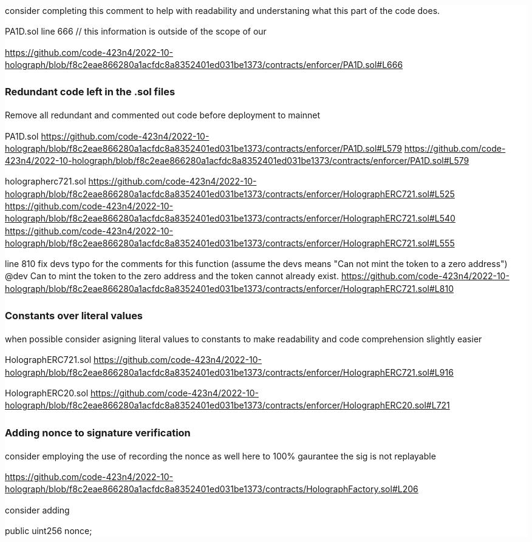 consider completing this comment to help with readability and understaning what this part of the code does.

PA1D.sol line 666 // this information is outside of the scope of our

https://github.com/code-423n4/2022-10-holograph/blob/f8c2eae866280a1acfdc8a8352401ed031be1373/contracts/enforcer/PA1D.sol#L666

### Redundant code left in the .sol files

Remove all redundant and commented out code before deployment to mainnet

PA1D.sol
https://github.com/code-423n4/2022-10-holograph/blob/f8c2eae866280a1acfdc8a8352401ed031be1373/contracts/enforcer/PA1D.sol#L579
https://github.com/code-423n4/2022-10-holograph/blob/f8c2eae866280a1acfdc8a8352401ed031be1373/contracts/enforcer/PA1D.sol#L579

holographerc721.sol
https://github.com/code-423n4/2022-10-holograph/blob/f8c2eae866280a1acfdc8a8352401ed031be1373/contracts/enforcer/HolographERC721.sol#L525
https://github.com/code-423n4/2022-10-holograph/blob/f8c2eae866280a1acfdc8a8352401ed031be1373/contracts/enforcer/HolographERC721.sol#L540
https://github.com/code-423n4/2022-10-holograph/blob/f8c2eae866280a1acfdc8a8352401ed031be1373/contracts/enforcer/HolographERC721.sol#L555

line 810 fix devs typo for the comments for this function (assume the devs means "Can not mint the token to a zero address")  @dev Can to mint the token to the zero address and the token cannot already exist.
https://github.com/code-423n4/2022-10-holograph/blob/f8c2eae866280a1acfdc8a8352401ed031be1373/contracts/enforcer/HolographERC721.sol#L810

### Constants over literal values

when possible consider asigning literal values to constants to make readability and code comprehension slightly easier

HolographERC721.sol
https://github.com/code-423n4/2022-10-holograph/blob/f8c2eae866280a1acfdc8a8352401ed031be1373/contracts/enforcer/HolographERC721.sol#L916

HolographERC20.sol
https://github.com/code-423n4/2022-10-holograph/blob/f8c2eae866280a1acfdc8a8352401ed031be1373/contracts/enforcer/HolographERC20.sol#L721

### Adding nonce to signature verification

consider employing the use of recording the nonce as well here to 100% gaurantee the sig is not replayable

https://github.com/code-423n4/2022-10-holograph/blob/f8c2eae866280a1acfdc8a8352401ed031be1373/contracts/HolographFactory.sol#L206

consider adding 

public uint256 nonce;
